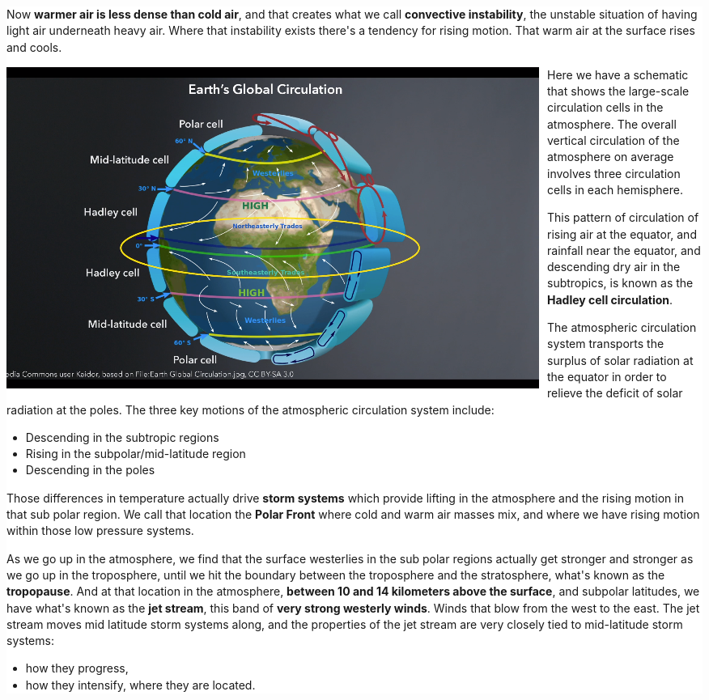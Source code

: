 Now **warmer air is less dense than cold air**, and that creates what we call **convective instability**, the unstable situation of having light air underneath heavy air. Where that instability exists there's a tendency for rising motion. That warm air at the surface rises and cools.


<img src="./climate_images/atmosphere_motions.png"
     alt="atmosphere_motions.png"
     style="float: left; margin-right: 10px;" />


Here we have a schematic that shows the large-scale circulation cells in the atmosphere. The overall vertical circulation of the atmosphere on average
involves three circulation cells in each hemisphere.

This pattern of circulation of rising air at the equator, and rainfall near the equator, and descending dry air in the subtropics, is known as the **Hadley cell circulation**.

The atmospheric circulation system transports the surplus of solar radiation at the equator in order to relieve the deficit of solar radiation at the poles. The three key motions of the atmospheric circulation system include:
- Descending in the subtropic regions
- Rising in the subpolar/mid-latitude region
- Descending in the poles


Those differences in temperature actually drive **storm systems** which provide lifting in the atmosphere and the rising motion in that sub polar region. We call that location the **Polar Front** where cold and warm air masses mix, and where we have rising motion within those low pressure systems.

As we go up in the atmosphere, we find that the surface westerlies in the sub polar
regions actually get stronger and stronger as we go up in the troposphere, until we hit the boundary between the troposphere and the stratosphere, what's known as the **tropopause**. And at that location in the atmosphere, **between 10 and 14 kilometers above the surface**, and subpolar latitudes, we have what's known as the **jet stream**, this band of **very strong westerly winds**. Winds that blow from the west to the east. The jet stream moves mid latitude storm systems along, and the properties of the jet stream are very closely tied to mid-latitude storm systems: 
- how they progress,
- how they intensify, where they are located.
